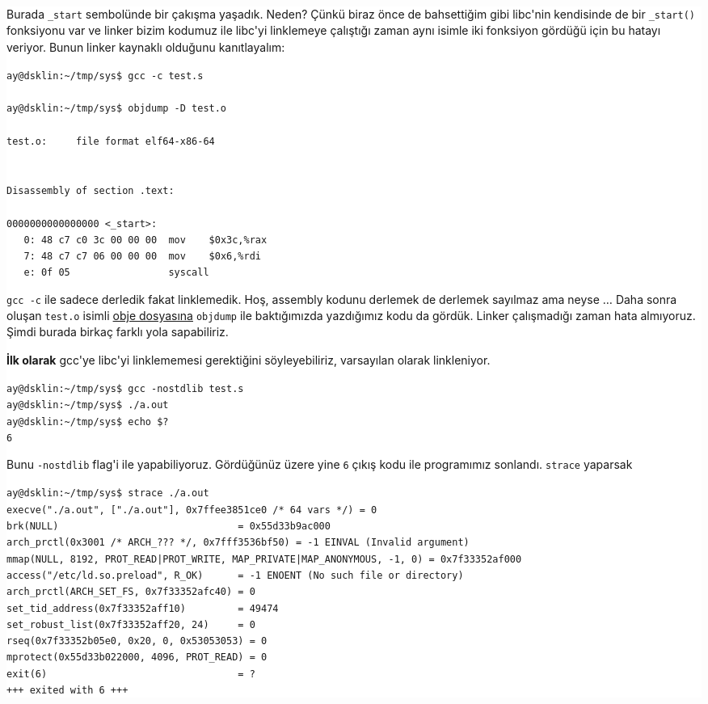 Burada `_start` sembolünde bir çakışma yaşadık. Neden? Çünkü biraz önce de
bahsettiğim gibi libc'nin kendisinde de bir `_start()` fonksiyonu var ve linker
bizim kodumuz ile libc'yi linklemeye çalıştığı zaman aynı isimle iki fonksiyon
gördüğü için bu hatayı veriyor. Bunun linker kaynaklı olduğunu kanıtlayalım:

```text
ay@dsklin:~/tmp/sys$ gcc -c test.s

ay@dsklin:~/tmp/sys$ objdump -D test.o

test.o:     file format elf64-x86-64


Disassembly of section .text:

0000000000000000 <_start>:
   0: 48 c7 c0 3c 00 00 00  mov    $0x3c,%rax
   7: 48 c7 c7 06 00 00 00  mov    $0x6,%rdi
   e: 0f 05                 syscall
```

`gcc -c` ile sadece derledik fakat linklemedik. Hoş, assembly kodunu derlemek de
derlemek sayılmaz ama neyse … Daha sonra oluşan `test.o` isimli [obje
dosyasına](https://en.wikipedia.org/wiki/Object_file) `objdump` ile baktığımızda
yazdığımız kodu da gördük. Linker çalışmadığı zaman hata almıyoruz. Şimdi burada
birkaç farklı yola sapabiliriz.

**İlk olarak** gcc'ye libc'yi linklememesi gerektiğini söyleyebiliriz, varsayılan
olarak linkleniyor.

```text
ay@dsklin:~/tmp/sys$ gcc -nostdlib test.s
ay@dsklin:~/tmp/sys$ ./a.out
ay@dsklin:~/tmp/sys$ echo $?
6
```

Bunu `-nostdlib` flag'i ile yapabiliyoruz. Gördüğünüz üzere yine `6` çıkış kodu
ile programımız sonlandı. `strace` yaparsak

```text
ay@dsklin:~/tmp/sys$ strace ./a.out
execve("./a.out", ["./a.out"], 0x7ffee3851ce0 /* 64 vars */) = 0
brk(NULL)                               = 0x55d33b9ac000
arch_prctl(0x3001 /* ARCH_??? */, 0x7fff3536bf50) = -1 EINVAL (Invalid argument)
mmap(NULL, 8192, PROT_READ|PROT_WRITE, MAP_PRIVATE|MAP_ANONYMOUS, -1, 0) = 0x7f33352af000
access("/etc/ld.so.preload", R_OK)      = -1 ENOENT (No such file or directory)
arch_prctl(ARCH_SET_FS, 0x7f33352afc40) = 0
set_tid_address(0x7f33352aff10)         = 49474
set_robust_list(0x7f33352aff20, 24)     = 0
rseq(0x7f33352b05e0, 0x20, 0, 0x53053053) = 0
mprotect(0x55d33b022000, 4096, PROT_READ) = 0
exit(6)                                 = ?
+++ exited with 6 +++
```


[^1f]: <https://en.wikipedia.org/wiki/Everything_is_a_file>
[^2f]: <https://www.youtube.com/watch?v=0yUYYohSXpc>
[^3f]: <https://www.youtube.com/watch?v=KLLt3izCIo4>
[^4f]: <https://chromium.googlesource.com/chromiumos/docs/+/master/constants/syscalls.md>
[^5f]: <https://stackoverflow.com/q/73489746/1766391>
[^6f]: <https://en.cppreference.com/w/c/types/size_t>
[^7f]: <https://man7.org/linux/man-pages/man3/size_t.3type.html>
[^8f]: <https://pubs.opengroup.org/onlinepubs/9699919799/basedefs/sys_types.h.html>
[^9f]: <https://www.gnu.org/software/libc/manual/html_node/Minimums.html>
[^10f]: <https://stackoverflow.com/a/29723318/1766391>
[^11f]: <https://pubs.opengroup.org/onlinepubs/009695399/basedefs/limits.h.html>
[^12f]: <https://pubs.opengroup.org/onlinepubs/9699919799/xrat/V4_xsh_chap02.html>